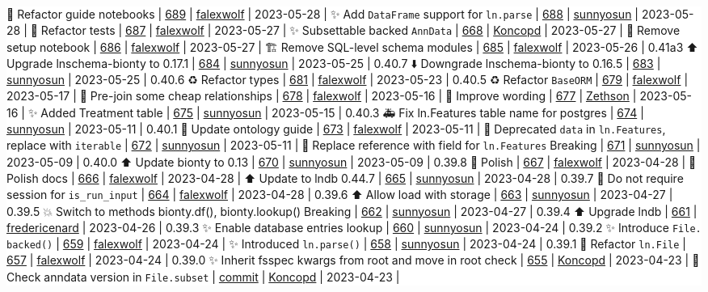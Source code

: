 📝 Refactor guide notebooks | [689](https://github.com/laminlabs/lamindb/pull/689) | [falexwolf](https://github.com/falexwolf) | 2023-05-28 |
✨ Add `DataFrame` support for `ln.parse` | [688](https://github.com/laminlabs/lamindb/pull/688) | [sunnyosun](https://github.com/sunnyosun) | 2023-05-28 |
👷 Refactor tests | [687](https://github.com/laminlabs/lamindb/pull/687) | [falexwolf](https://github.com/falexwolf) | 2023-05-27 |
✨ Subsettable backed `AnnData` | [668](https://github.com/laminlabs/lamindb/pull/668) | [Koncopd](https://github.com/Koncopd) | 2023-05-27 |
📝 Remove setup notebook | [686](https://github.com/laminlabs/lamindb/pull/686) | [falexwolf](https://github.com/falexwolf) | 2023-05-27 |
🏗️ Remove SQL-level schema modules | [685](https://github.com/laminlabs/lamindb/pull/685) | [falexwolf](https://github.com/falexwolf) | 2023-05-26 | 0.41a3
⬆️ Upgrade lnschema-bionty to 0.17.1 | [684](https://github.com/laminlabs/lamindb/pull/684) | [sunnyosun](https://github.com/sunnyosun) | 2023-05-25 | 0.40.7
⬇️ Downgrade lnschema-bionty to 0.16.5 | [683](https://github.com/laminlabs/lamindb/pull/683) | [sunnyosun](https://github.com/sunnyosun) | 2023-05-25 | 0.40.6
♻️ Refactor types | [681](https://github.com/laminlabs/lamindb/pull/681) | [falexwolf](https://github.com/falexwolf) | 2023-05-23 | 0.40.5
♻️ Refactor `BaseORM` | [679](https://github.com/laminlabs/lamindb/pull/679) | [falexwolf](https://github.com/falexwolf) | 2023-05-17 |
🚸 Pre-join some cheap relationships | [678](https://github.com/laminlabs/lamindb/pull/678) | [falexwolf](https://github.com/falexwolf) | 2023-05-16 |
📝 Improve wording | [677](https://github.com/laminlabs/lamindb/pull/677) | [Zethson](https://github.com/Zethson) | 2023-05-16 |
✨ Added Treatment table | [675](https://github.com/laminlabs/lamindb/pull/675) | [sunnyosun](https://github.com/sunnyosun) | 2023-05-15 | 0.40.3
🚑 Fix ln.Features table name for postgres | [674](https://github.com/laminlabs/lamindb/pull/674) | [sunnyosun](https://github.com/sunnyosun) | 2023-05-11 | 0.40.1
📝 Update ontology guide | [673](https://github.com/laminlabs/lamindb/pull/673) | [falexwolf](https://github.com/falexwolf) | 2023-05-11 |
🎨 Deprecated `data` in `ln.Features`, replace with `iterable` | [672](https://github.com/laminlabs/lamindb/pull/672) | [sunnyosun](https://github.com/sunnyosun) | 2023-05-11 |
🎨 Replace reference with field for `ln.Features` <span class="badge badge-warning">Breaking</span> | [671](https://github.com/laminlabs/lamindb/pull/671) | [sunnyosun](https://github.com/sunnyosun) | 2023-05-09 | 0.40.0
⬆️ Update bionty to 0.13 | [670](https://github.com/laminlabs/lamindb/pull/670) | [sunnyosun](https://github.com/sunnyosun) | 2023-05-09 | 0.39.8
📝 Polish | [667](https://github.com/laminlabs/lamindb/pull/667) | [falexwolf](https://github.com/falexwolf) | 2023-04-28 |
📝 Polish docs | [666](https://github.com/laminlabs/lamindb/pull/666) | [falexwolf](https://github.com/falexwolf) | 2023-04-28 |
⬆️ Update to lndb 0.44.7 | [665](https://github.com/laminlabs/lamindb/pull/665) | [sunnyosun](https://github.com/sunnyosun) | 2023-04-28 | 0.39.7
🚸 Do not require session for `is_run_input` | [664](https://github.com/laminlabs/lamindb/pull/664) | [falexwolf](https://github.com/falexwolf) | 2023-04-28 | 0.39.6
⬆️ Allow load with storage | [663](https://github.com/laminlabs/lamindb/pull/663) | [sunnyosun](https://github.com/sunnyosun) | 2023-04-27 | 0.39.5
💥 Switch to methods bionty.df(), bionty.lookup() <span class="badge badge-warning">Breaking</span> | [662](https://github.com/laminlabs/lamindb/pull/662) | [sunnyosun](https://github.com/sunnyosun) | 2023-04-27 | 0.39.4
⬆️ Upgrade lndb | [661](https://github.com/laminlabs/lamindb/pull/661) | [fredericenard](https://github.com/fredericenard) | 2023-04-26 | 0.39.3
✨ Enable database entries lookup | [660](https://github.com/laminlabs/lamindb/pull/660) | [sunnyosun](https://github.com/sunnyosun) | 2023-04-24 | 0.39.2
✨ Introduce `File.backed()` | [659](https://github.com/laminlabs/lamindb/pull/659) | [falexwolf](https://github.com/falexwolf) | 2023-04-24 |
✨ Introduced `ln.parse()` | [658](https://github.com/laminlabs/lamindb/pull/658) | [sunnyosun](https://github.com/sunnyosun) | 2023-04-24 | 0.39.1
🎨 Refactor `ln.File` | [657](https://github.com/laminlabs/lamindb/pull/657) | [falexwolf](https://github.com/falexwolf) | 2023-04-24 | 0.39.0
✨ Inherit fsspec kwargs from root and move in root check | [655](https://github.com/laminlabs/lamindb/pull/655) | [Koncopd](https://github.com/Koncopd) | 2023-04-23 |
📌 Check anndata version in `File.subset` | [commit](https://github.com/laminlabs/lamindb/commit/06652591321665f0bed970f36e5e449d3d430945) | [Koncopd](https://github.com/Koncopd) | 2023-04-23 |